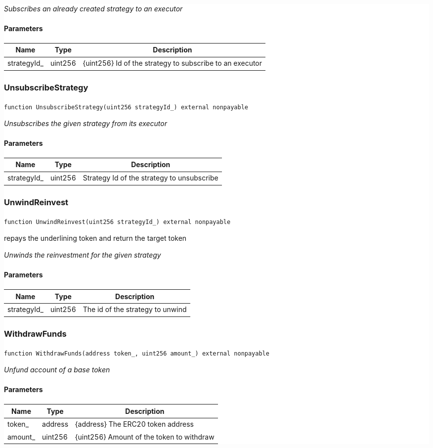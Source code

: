 

*Subscribes an already created strategy to an executor*

#### Parameters

| Name | Type | Description |
|---|---|---|
| strategyId_ | uint256 | {uint256} Id of the strategy to subscribe to an executor |

### UnsubscribeStrategy

```solidity
function UnsubscribeStrategy(uint256 strategyId_) external nonpayable
```



*Unsubscribes the given strategy from its executor*

#### Parameters

| Name | Type | Description |
|---|---|---|
| strategyId_ | uint256 | Strategy Id of the strategy to unsubscribe |

### UnwindReinvest

```solidity
function UnwindReinvest(uint256 strategyId_) external nonpayable
```

repays the underlining token and return the target token

*Unwinds the reinvestment for the given strategy*

#### Parameters

| Name | Type | Description |
|---|---|---|
| strategyId_ | uint256 | The id of the strategy to unwind |

### WithdrawFunds

```solidity
function WithdrawFunds(address token_, uint256 amount_) external nonpayable
```



*Unfund account of a base token*

#### Parameters

| Name | Type | Description |
|---|---|---|
| token_ | address | {address} The ERC20 token address |
| amount_ | uint256 | {uint256} Amount of the token to withdraw |
